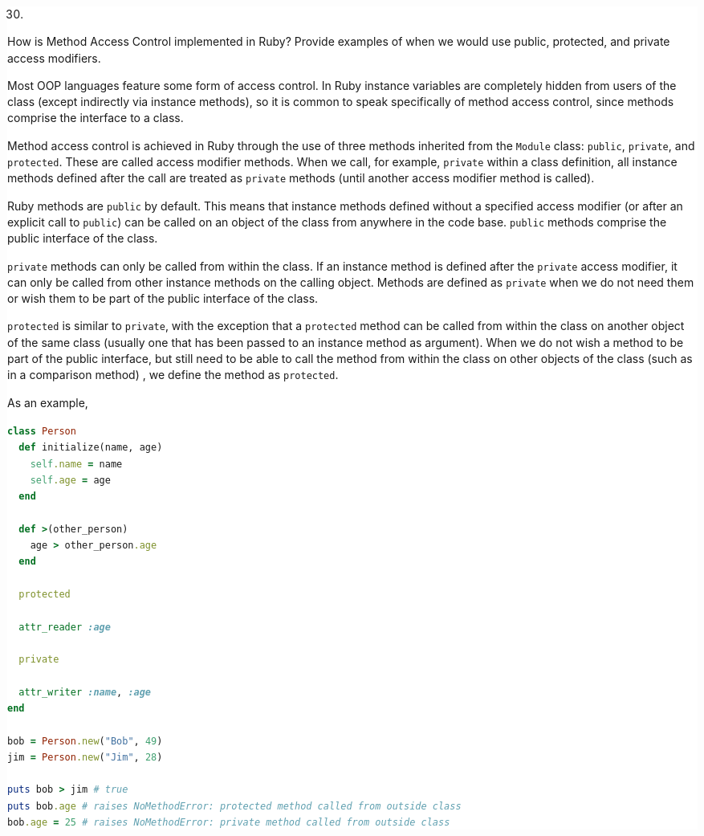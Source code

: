 

30.

How is Method Access Control implemented in Ruby? Provide examples of when we would use public, protected, and private access modifiers.



Most OOP languages feature some form of access control. In Ruby instance variables are completely hidden from users of the class (except indirectly via instance methods), so it is common to speak specifically of method access control, since methods comprise the interface to a class.

Method access control is achieved in Ruby through the use of three methods inherited from the `Module` class: `public`, `private`, and `protected`. These are called access modifier methods. When we call, for example, `private` within a class definition, all instance methods defined after the call are treated as `private` methods (until another access modifier method is called).

Ruby methods are `public` by default. This means that instance methods defined without a specified access modifier (or after an explicit call to `public`) can be called on an object of the class from anywhere in the code base. `public` methods comprise the public interface of the class.

`private` methods can only be called from within the class. If an instance method is defined after the `private` access modifier, it can only be called from other instance methods on the calling object. Methods are defined as `private` when we do not need them or wish them to be part of the public interface of the class.

`protected` is similar to `private`, with the exception that a `protected` method can be called from within the class on another object of the same class (usually one that has been passed to an instance method as argument). When we do not wish a method to be part of the public interface, but still need to be able to call the method from within the class on other objects of the class (such as in a comparison method) , we define the method as `protected`.

As an example,

```ruby
class Person
  def initialize(name, age)
    self.name = name
    self.age = age
  end
  
  def >(other_person)
    age > other_person.age
  end

  protected
  
  attr_reader :age
  
  private
  
  attr_writer :name, :age
end

bob = Person.new("Bob", 49)
jim = Person.new("Jim", 28)

puts bob > jim # true
puts bob.age # raises NoMethodError: protected method called from outside class
bob.age = 25 # raises NoMethodError: private method called from outside class
```
